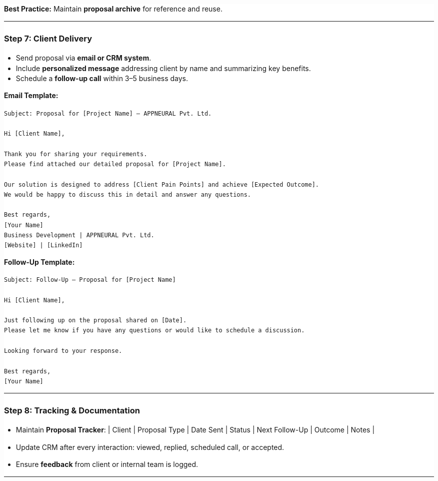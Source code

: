 **Best Practice:** Maintain **proposal archive** for reference and reuse.

---

### **Step 7: Client Delivery**

* Send proposal via **email or CRM system**.
* Include **personalized message** addressing client by name and summarizing key benefits.
* Schedule a **follow-up call** within 3–5 business days.

**Email Template:**

```
Subject: Proposal for [Project Name] – APPNEURAL Pvt. Ltd.

Hi [Client Name],

Thank you for sharing your requirements.  
Please find attached our detailed proposal for [Project Name].  

Our solution is designed to address [Client Pain Points] and achieve [Expected Outcome].  
We would be happy to discuss this in detail and answer any questions.

Best regards,  
[Your Name]  
Business Development | APPNEURAL Pvt. Ltd.  
[Website] | [LinkedIn]
```

**Follow-Up Template:**

```
Subject: Follow-Up – Proposal for [Project Name]

Hi [Client Name],

Just following up on the proposal shared on [Date].  
Please let me know if you have any questions or would like to schedule a discussion.

Looking forward to your response.

Best regards,  
[Your Name]
```

---

### **Step 8: Tracking & Documentation**

* Maintain **Proposal Tracker**:
  | Client | Proposal Type | Date Sent | Status | Next Follow-Up | Outcome | Notes |

* Update CRM after every interaction: viewed, replied, scheduled call, or accepted.

* Ensure **feedback** from client or internal team is logged.

---